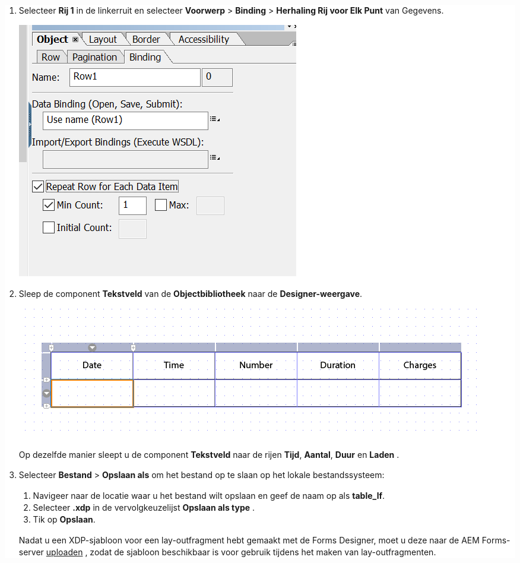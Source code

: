 1. Selecteer **Rij 1** in de linkerruit en selecteer **Voorwerp** > **Binding** > **Herhaling Rij voor Elk Punt** van Gegevens.

   ![layout_fragment_print_repeat](assets/layout_fragment_print_repeat.png)

1. Sleep de component **Tekstveld** van de **Objectbibliotheek** naar de **Designer-weergave**.

   ![layout_fragment_print_text_field](assets/layout_fragment_print_text_field.png)

   Op dezelfde manier sleept u de component **Tekstveld** naar de rijen **Tijd**, **Aantal**, **Duur** en **Laden** .

1. Selecteer **Bestand** > **Opslaan als** om het bestand op te slaan op het lokale bestandssysteem:

   1. Navigeer naar de locatie waar u het bestand wilt opslaan en geef de naam op als **table_lf**.
   1. Selecteer **.xdp** in de vervolgkeuzelijst **Opslaan als type** .
   1. Tik op **Opslaan**.

   Nadat u een XDP-sjabloon voor een lay-outfragment hebt gemaakt met de Forms Designer, moet u deze naar de AEM Forms-server [uploaden](/help/forms/using/create-templates-print-web.md#upload-xdp-template-to-the-aem-forms-server) , zodat de sjabloon beschikbaar is voor gebruik tijdens het maken van lay-outfragmenten.

